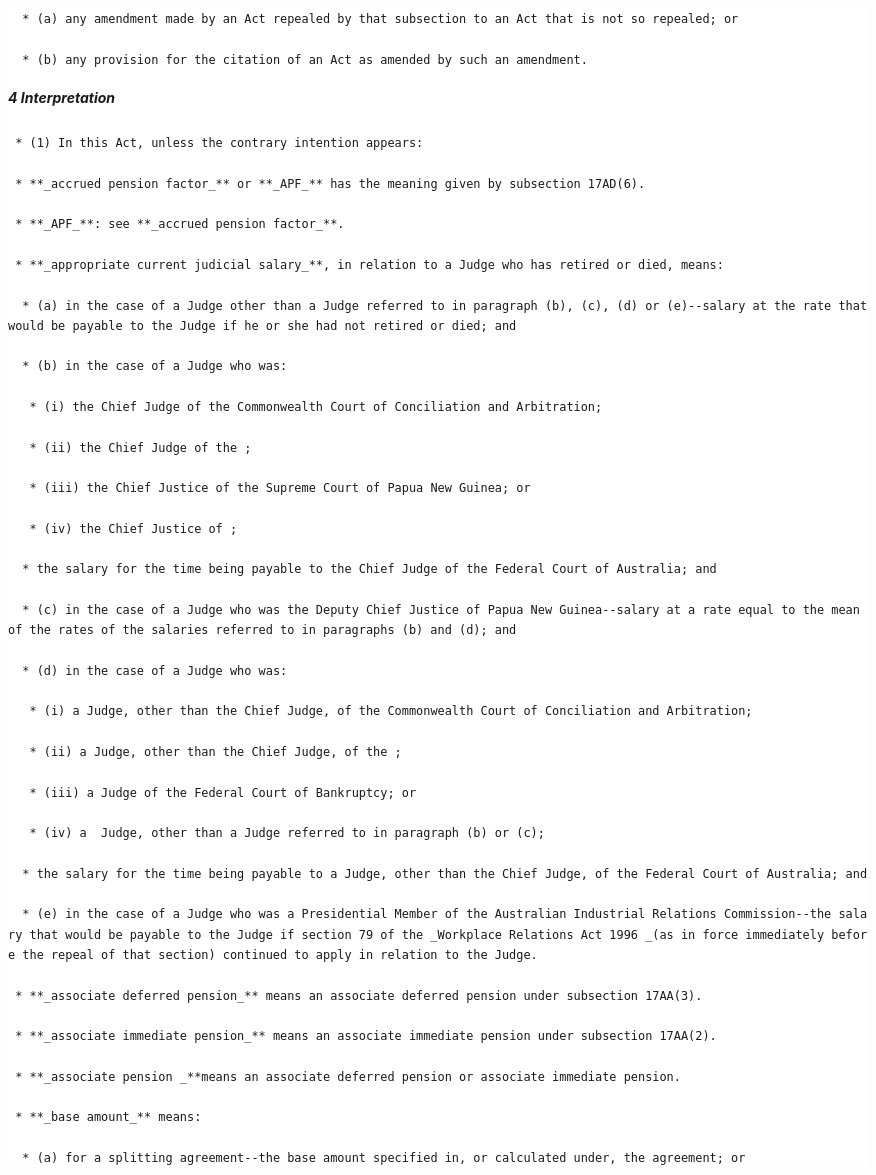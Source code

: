       * (a) any amendment made by an Act repealed by that subsection to an Act that is not so repealed; or

      * (b) any provision for the citation of an Act as amended by such an amendment.

##### 4  Interpretation

     * (1) In this Act, unless the contrary intention appears:

     * **_accrued pension factor_** or **_APF_** has the meaning given by subsection 17AD(6).

     * **_APF_**: see **_accrued pension factor_**.

     * **_appropriate current judicial salary_**, in relation to a Judge who has retired or died, means:

      * (a) in the case of a Judge other than a Judge referred to in paragraph (b), (c), (d) or (e)--salary at the rate that would be payable to the Judge if he or she had not retired or died; and

      * (b) in the case of a Judge who was:

       * (i) the Chief Judge of the Commonwealth Court of Conciliation and Arbitration;

       * (ii) the Chief Judge of the ;

       * (iii) the Chief Justice of the Supreme Court of Papua New Guinea; or

       * (iv) the Chief Justice of ;

      * the salary for the time being payable to the Chief Judge of the Federal Court of Australia; and

      * (c) in the case of a Judge who was the Deputy Chief Justice of Papua New Guinea--salary at a rate equal to the mean of the rates of the salaries referred to in paragraphs (b) and (d); and

      * (d) in the case of a Judge who was:

       * (i) a Judge, other than the Chief Judge, of the Commonwealth Court of Conciliation and Arbitration;

       * (ii) a Judge, other than the Chief Judge, of the ;

       * (iii) a Judge of the Federal Court of Bankruptcy; or

       * (iv) a  Judge, other than a Judge referred to in paragraph (b) or (c);

      * the salary for the time being payable to a Judge, other than the Chief Judge, of the Federal Court of Australia; and

      * (e) in the case of a Judge who was a Presidential Member of the Australian Industrial Relations Commission--the salary that would be payable to the Judge if section 79 of the _Workplace Relations Act 1996 _(as in force immediately before the repeal of that section) continued to apply in relation to the Judge.

     * **_associate deferred pension_** means an associate deferred pension under subsection 17AA(3).

     * **_associate immediate pension_** means an associate immediate pension under subsection 17AA(2).

     * **_associate pension _**means an associate deferred pension or associate immediate pension.

     * **_base amount_** means:

      * (a) for a splitting agreement--the base amount specified in, or calculated under, the agreement; or
